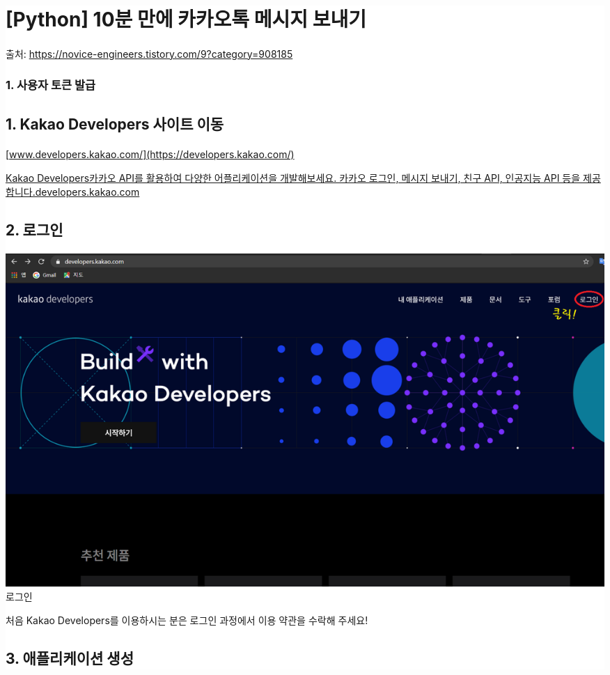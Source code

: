 # [Python\] 10분 만에 카카오톡 메시지 보내기

출처: https://novice-engineers.tistory.com/9?category=908185



### 1. 사용자 토큰 발급

## **1. Kakao Developers 사이트 이동**

[www.developers.kakao.com/](https://developers.kakao.com/)

[ Kakao Developers카카오 API를 활용하여 다양한 어플리케이션을 개발해보세요. 카카오 로그인, 메시지 보내기, 친구 API, 인공지능 API 등을 제공합니다.developers.kakao.com](https://developers.kakao.com/)

## **2. 로그인**



![img](.\Images\kakao_img_01.png)로그인



처음 Kakao Developers를 이용하시는 분은 로그인 과정에서 이용 약관을 수락해 주세요!

 

## **3. 애플리케이션 생성**
